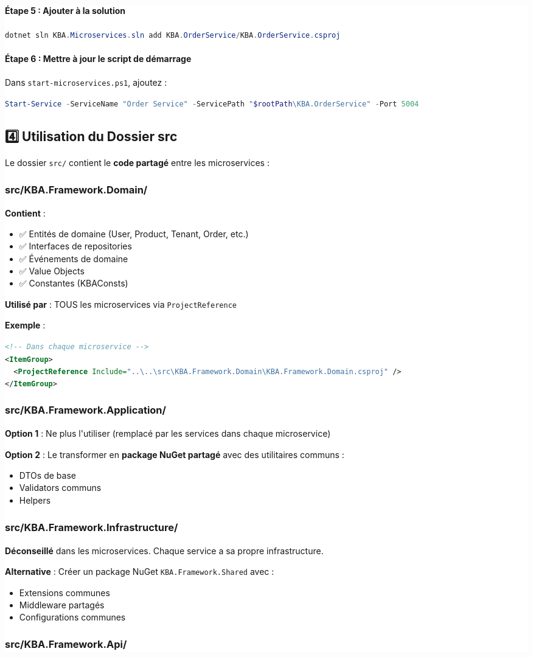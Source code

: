 #### Étape 5 : Ajouter à la solution

```powershell
dotnet sln KBA.Microservices.sln add KBA.OrderService/KBA.OrderService.csproj
```

#### Étape 6 : Mettre à jour le script de démarrage

Dans `start-microservices.ps1`, ajoutez :

```powershell
Start-Service -ServiceName "Order Service" -ServicePath "$rootPath\KBA.OrderService" -Port 5004
```

## 4️⃣ Utilisation du Dossier src

Le dossier `src/` contient le **code partagé** entre les microservices :

### src/KBA.Framework.Domain/

**Contient** :
- ✅ Entités de domaine (User, Product, Tenant, Order, etc.)
- ✅ Interfaces de repositories
- ✅ Événements de domaine
- ✅ Value Objects
- ✅ Constantes (KBAConsts)

**Utilisé par** : TOUS les microservices via `ProjectReference`

**Exemple** :
```xml
<!-- Dans chaque microservice -->
<ItemGroup>
  <ProjectReference Include="..\..\src\KBA.Framework.Domain\KBA.Framework.Domain.csproj" />
</ItemGroup>
```

### src/KBA.Framework.Application/

**Option 1** : Ne plus l'utiliser (remplacé par les services dans chaque microservice)

**Option 2** : Le transformer en **package NuGet partagé** avec des utilitaires communs :
- DTOs de base
- Validators communs
- Helpers

### src/KBA.Framework.Infrastructure/

**Déconseillé** dans les microservices. Chaque service a sa propre infrastructure.

**Alternative** : Créer un package NuGet `KBA.Framework.Shared` avec :
- Extensions communes
- Middleware partagés
- Configurations communes

### src/KBA.Framework.Api/
